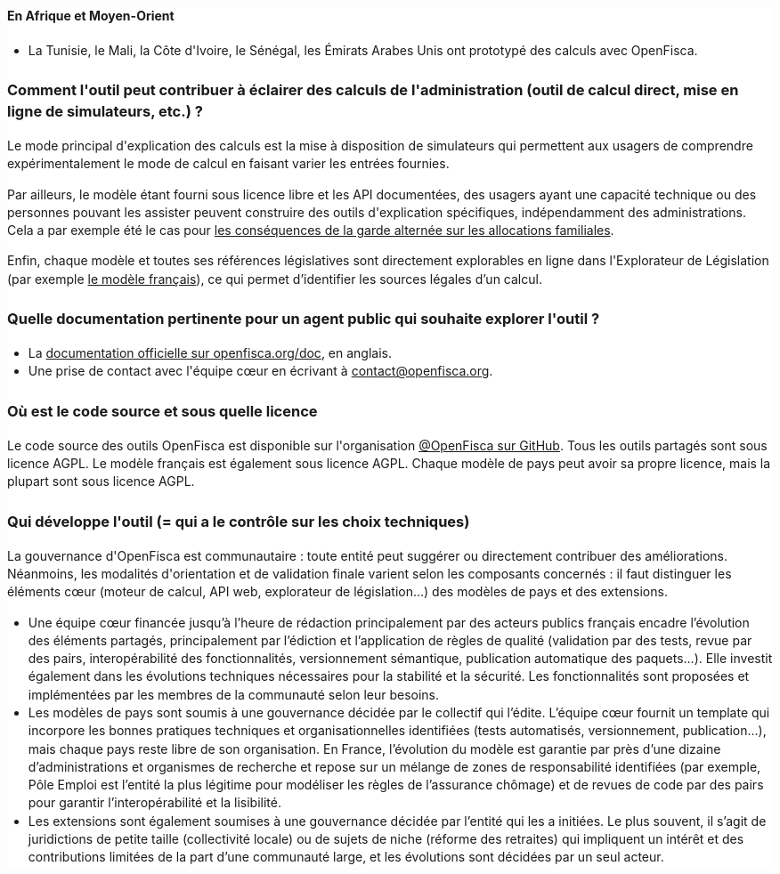 #### En Afrique et Moyen-Orient

- La Tunisie, le Mali, la Côte d'Ivoire, le Sénégal, les Émirats Arabes Unis ont prototypé des calculs avec OpenFisca.

### Comment l'outil peut contribuer à éclairer des calculs de l'administration (outil de calcul direct, mise en ligne de simulateurs, etc.) ?

Le mode principal d'explication des calculs est la mise à disposition de simulateurs qui permettent aux usagers de comprendre expérimentalement le mode de calcul en faisant varier les entrées fournies.

Par ailleurs, le modèle étant fourni sous licence libre et les API documentées, des usagers ayant une capacité technique ou des personnes pouvant les assister peuvent construire des outils d'explication spécifiques, indépendamment des administrations. Cela a par exemple été le cas pour [les conséquences de la garde alternée sur les allocations familiales](https://pa-comp.firebaseapp.com/).

Enfin, chaque modèle et toutes ses références législatives sont directement explorables en ligne dans l'Explorateur de Législation (par exemple [le modèle français](https://legislation.fr.openfisca.org)), ce qui permet d’identifier les sources légales d’un calcul.

### Quelle documentation pertinente pour un agent public qui souhaite explorer l'outil ?

- La [documentation officielle sur openfisca.org/doc](https://openfisca.org/doc), en anglais.
- Une prise de contact avec l'équipe cœur en écrivant à [contact@openfisca.org](mailto:contact@openfisca.org).
 
### Où est le code source et sous quelle licence

Le code source des outils OpenFisca est disponible sur l'organisation [@OpenFisca sur GitHub](https://github.com/openfisca). Tous les outils partagés sont sous licence AGPL. Le modèle français est également sous licence AGPL. Chaque modèle de pays peut avoir sa propre licence, mais la plupart sont sous licence AGPL.

### Qui développe l'outil (= qui a le contrôle sur les choix techniques)

La gouvernance d'OpenFisca est communautaire : toute entité peut suggérer ou directement contribuer des améliorations. Néanmoins, les modalités d'orientation et de validation finale varient selon les composants concernés : il faut distinguer les éléments cœur (moteur de calcul, API web, explorateur de législation…) des modèles de pays et des extensions.

- Une équipe cœur financée jusqu’à l’heure de rédaction principalement par des acteurs publics français encadre l’évolution des éléments partagés, principalement par l’édiction et l’application de règles de qualité (validation par des tests, revue par des pairs, interopérabilité des fonctionnalités, versionnement sémantique, publication automatique des paquets…). Elle investit également dans les évolutions techniques nécessaires pour la stabilité et la sécurité. Les fonctionnalités sont proposées et implémentées par les membres de la communauté selon leur besoins.
- Les modèles de pays sont soumis à une gouvernance décidée par le collectif qui l’édite. L’équipe cœur fournit un template qui incorpore les bonnes pratiques techniques et organisationnelles identifiées (tests automatisés, versionnement, publication…), mais chaque pays reste libre de son organisation. En France, l’évolution du modèle est garantie par près d’une dizaine d’administrations et organismes de recherche et repose sur un mélange de zones de responsabilité identifiées (par exemple, Pôle Emploi est l’entité la plus légitime pour modéliser les règles de l’assurance chômage) et de revues de code par des pairs pour garantir l’interopérabilité et la lisibilité.
- Les extensions sont également soumises à une gouvernance décidée par l’entité qui les a initiées. Le plus souvent, il s’agit de juridictions de petite taille (collectivité locale) ou de sujets de niche (réforme des retraites) qui impliquent un intérêt et des contributions limitées de la part d’une communauté large, et les évolutions sont décidées par un seul acteur.

